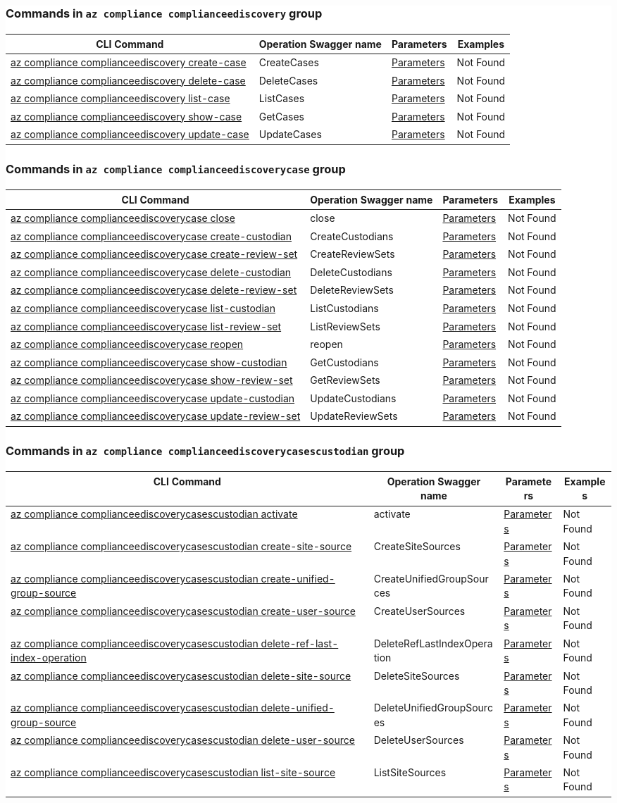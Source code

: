 ### <a name="CommandsIncompliance.ediscovery">Commands in `az compliance complianceediscovery` group</a>
|CLI Command|Operation Swagger name|Parameters|Examples|
|---------|------------|--------|-----------|
|[az compliance complianceediscovery create-case](#compliance.ediscoveryCreateCases)|CreateCases|[Parameters](#Parameterscompliance.ediscoveryCreateCases)|Not Found|
|[az compliance complianceediscovery delete-case](#compliance.ediscoveryDeleteCases)|DeleteCases|[Parameters](#Parameterscompliance.ediscoveryDeleteCases)|Not Found|
|[az compliance complianceediscovery list-case](#compliance.ediscoveryListCases)|ListCases|[Parameters](#Parameterscompliance.ediscoveryListCases)|Not Found|
|[az compliance complianceediscovery show-case](#compliance.ediscoveryGetCases)|GetCases|[Parameters](#Parameterscompliance.ediscoveryGetCases)|Not Found|
|[az compliance complianceediscovery update-case](#compliance.ediscoveryUpdateCases)|UpdateCases|[Parameters](#Parameterscompliance.ediscoveryUpdateCases)|Not Found|

### <a name="CommandsIncompliance.ediscovery.cases">Commands in `az compliance complianceediscoverycase` group</a>
|CLI Command|Operation Swagger name|Parameters|Examples|
|---------|------------|--------|-----------|
|[az compliance complianceediscoverycase close](#compliance.ediscovery.casesclose)|close|[Parameters](#Parameterscompliance.ediscovery.casesclose)|Not Found|
|[az compliance complianceediscoverycase create-custodian](#compliance.ediscovery.casesCreateCustodians)|CreateCustodians|[Parameters](#Parameterscompliance.ediscovery.casesCreateCustodians)|Not Found|
|[az compliance complianceediscoverycase create-review-set](#compliance.ediscovery.casesCreateReviewSets)|CreateReviewSets|[Parameters](#Parameterscompliance.ediscovery.casesCreateReviewSets)|Not Found|
|[az compliance complianceediscoverycase delete-custodian](#compliance.ediscovery.casesDeleteCustodians)|DeleteCustodians|[Parameters](#Parameterscompliance.ediscovery.casesDeleteCustodians)|Not Found|
|[az compliance complianceediscoverycase delete-review-set](#compliance.ediscovery.casesDeleteReviewSets)|DeleteReviewSets|[Parameters](#Parameterscompliance.ediscovery.casesDeleteReviewSets)|Not Found|
|[az compliance complianceediscoverycase list-custodian](#compliance.ediscovery.casesListCustodians)|ListCustodians|[Parameters](#Parameterscompliance.ediscovery.casesListCustodians)|Not Found|
|[az compliance complianceediscoverycase list-review-set](#compliance.ediscovery.casesListReviewSets)|ListReviewSets|[Parameters](#Parameterscompliance.ediscovery.casesListReviewSets)|Not Found|
|[az compliance complianceediscoverycase reopen](#compliance.ediscovery.casesreopen)|reopen|[Parameters](#Parameterscompliance.ediscovery.casesreopen)|Not Found|
|[az compliance complianceediscoverycase show-custodian](#compliance.ediscovery.casesGetCustodians)|GetCustodians|[Parameters](#Parameterscompliance.ediscovery.casesGetCustodians)|Not Found|
|[az compliance complianceediscoverycase show-review-set](#compliance.ediscovery.casesGetReviewSets)|GetReviewSets|[Parameters](#Parameterscompliance.ediscovery.casesGetReviewSets)|Not Found|
|[az compliance complianceediscoverycase update-custodian](#compliance.ediscovery.casesUpdateCustodians)|UpdateCustodians|[Parameters](#Parameterscompliance.ediscovery.casesUpdateCustodians)|Not Found|
|[az compliance complianceediscoverycase update-review-set](#compliance.ediscovery.casesUpdateReviewSets)|UpdateReviewSets|[Parameters](#Parameterscompliance.ediscovery.casesUpdateReviewSets)|Not Found|

### <a name="CommandsIncompliance.ediscovery.cases.custodians">Commands in `az compliance complianceediscoverycasescustodian` group</a>
|CLI Command|Operation Swagger name|Parameters|Examples|
|---------|------------|--------|-----------|
|[az compliance complianceediscoverycasescustodian activate](#compliance.ediscovery.cases.custodiansactivate)|activate|[Parameters](#Parameterscompliance.ediscovery.cases.custodiansactivate)|Not Found|
|[az compliance complianceediscoverycasescustodian create-site-source](#compliance.ediscovery.cases.custodiansCreateSiteSources)|CreateSiteSources|[Parameters](#Parameterscompliance.ediscovery.cases.custodiansCreateSiteSources)|Not Found|
|[az compliance complianceediscoverycasescustodian create-unified-group-source](#compliance.ediscovery.cases.custodiansCreateUnifiedGroupSources)|CreateUnifiedGroupSources|[Parameters](#Parameterscompliance.ediscovery.cases.custodiansCreateUnifiedGroupSources)|Not Found|
|[az compliance complianceediscoverycasescustodian create-user-source](#compliance.ediscovery.cases.custodiansCreateUserSources)|CreateUserSources|[Parameters](#Parameterscompliance.ediscovery.cases.custodiansCreateUserSources)|Not Found|
|[az compliance complianceediscoverycasescustodian delete-ref-last-index-operation](#compliance.ediscovery.cases.custodiansDeleteRefLastIndexOperation)|DeleteRefLastIndexOperation|[Parameters](#Parameterscompliance.ediscovery.cases.custodiansDeleteRefLastIndexOperation)|Not Found|
|[az compliance complianceediscoverycasescustodian delete-site-source](#compliance.ediscovery.cases.custodiansDeleteSiteSources)|DeleteSiteSources|[Parameters](#Parameterscompliance.ediscovery.cases.custodiansDeleteSiteSources)|Not Found|
|[az compliance complianceediscoverycasescustodian delete-unified-group-source](#compliance.ediscovery.cases.custodiansDeleteUnifiedGroupSources)|DeleteUnifiedGroupSources|[Parameters](#Parameterscompliance.ediscovery.cases.custodiansDeleteUnifiedGroupSources)|Not Found|
|[az compliance complianceediscoverycasescustodian delete-user-source](#compliance.ediscovery.cases.custodiansDeleteUserSources)|DeleteUserSources|[Parameters](#Parameterscompliance.ediscovery.cases.custodiansDeleteUserSources)|Not Found|
|[az compliance complianceediscoverycasescustodian list-site-source](#compliance.ediscovery.cases.custodiansListSiteSources)|ListSiteSources|[Parameters](#Parameterscompliance.ediscovery.cases.custodiansListSiteSources)|Not Found|